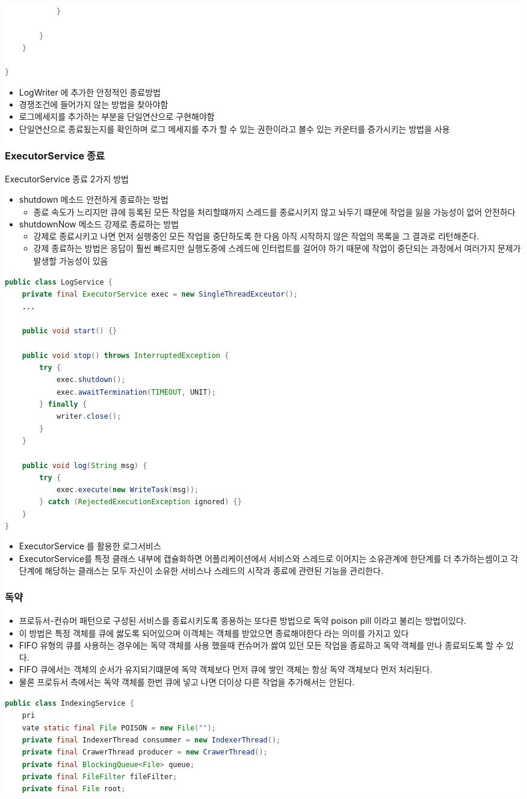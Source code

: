 ~~~java
            }

        }
    }

}
~~~
- LogWriter 에 추가한 안정적인 종료방법
- 경쟁조건에 들어가지 않는 방법을 찾아야함
- 로그메세지를 추가하는 부분을 단일연산으로 구현해야함
- 단일연산으로 종료됬는지를 확인하며 로그 메세지를 추가 할 수 있는 권한이라고 볼수 있는 카운터를 증가시키는 방법을 사용

### ExecutorService 종료
ExecutorService 종료 2가지 방법
- shutdown 메소드 안전하게 종료하는 방법
    - 종료 속도가 느리지만 큐에 등록된 모든 작업을 처리할떄까지 스레드를 종료시키지 않고 놔두기 떄문에 작업을 잃을 가능성이 없어 안전하다
- shutdownNow 메소드 강제로 종료하는 방법
    - 강제로 종료시키고 나면 먼저 실행중인 모든 작업을 중단하도록 한 다음 아직 시작하지 않은 작업의 목록을 그 결과로 리턴해준다.
    - 강제 종료하는 방법은 응답이 훨씬 빠르지만 실행도중에 스레드에 인터럽트를 걸어야 하기 때문에 작업이 중단되는 과정에서 여러가지 문제가 발생할 가능성이 있음


~~~java
public class LogService {
    private final ExecutorService exec = new SingleThreadExceutor();
    ...

    public void start() {}

    public void stop() throws InterruptedException {
        try {
            exec.shutdown();
            exec.awaitTermination(TIMEOUT, UNIT);
        } finally {
            writer.close();
        }
    }

    public void log(String msg) {
        try {
            exec.execute(new WriteTask(msg));
        } catch (RejectedExecutionException ignored) {}
    }
}
~~~
- ExecutorService 를 활용한 로그서비스
- ExecutorService를 특정 클래스 내부에 캡슐화하면 어플리케이션에서 서비스와 스레드로 이어지는 소유관계에 한단계를 더 추가하는셈이고 각단계에 해당하는 클래스는 모두 자신이 소유한 서비스나 스레드의 시작과 종료에 관련된 기능을 관리한다.

### 독약
- 프로듀서-컨슈머 패턴으로 구성된 서비스를 종료시키도록 종용하는 또다른 방법으로 독약 poison pill 이라고 불리는 방법이있다.
- 이 방법은 특정 객체를 큐에 쌇도록 되어있으며 이객체는 객체를 받았으면 종료해야한다 라는 의미를 가지고 있다
- FIFO 유형의 큐를 사용하는 경우에는 독약 객체를 사용 했을때 컨슈머가 쌇여 있던 모든 작업을 종료하고 독약 객체를 만나 종료되도록 할 수 있다.
- FIFO 큐에서는 객체의 순서가 유지되기떄문에 독약 객체보다 먼저 큐에 쌓인 객체는 항상 독약 객체보다 먼저 처리된다.
- 물론 프로듀서 측에서는 독약 객체를 한번 큐에 넣고 나면 더이상 다른 작업을 추가해서는 안된다.
~~~java
public class IndexingService {
    pri
    vate static final File POISON = new File("");
    private final IndexerThread consummer = new IndexerThread();
    private final CrawerThread producer = new CrawerThread();
    private final BlockingQueue<File> queue;
    private final FileFilter fileFilter;
    private final File root;

~~~